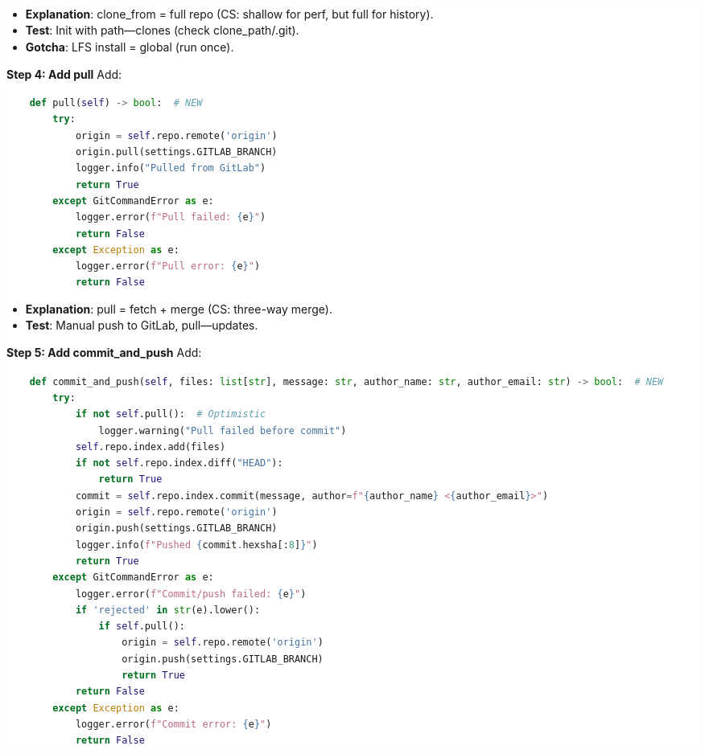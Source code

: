 - **Explanation**: clone_from = full repo (CS: shallow for perf, but full for history).
- **Test**: Init with path—clones (check clone_path/.git).
- **Gotcha**: LFS install = global (run once).

**Step 4: Add pull**
Add:

```python
    def pull(self) -> bool:  # NEW
        try:
            origin = self.repo.remote('origin')
            origin.pull(settings.GITLAB_BRANCH)
            logger.info("Pulled from GitLab")
            return True
        except GitCommandError as e:
            logger.error(f"Pull failed: {e}")
            return False
        except Exception as e:
            logger.error(f"Pull error: {e}")
            return False
```

- **Explanation**: pull = fetch + merge (CS: three-way merge).
- **Test**: Manual push to GitLab, pull—updates.

**Step 5: Add commit_and_push**
Add:

```python
    def commit_and_push(self, files: list[str], message: str, author_name: str, author_email: str) -> bool:  # NEW
        try:
            if not self.pull():  # Optimistic
                logger.warning("Pull failed before commit")
            self.repo.index.add(files)
            if not self.repo.index.diff("HEAD"):
                return True
            commit = self.repo.index.commit(message, author=f"{author_name} <{author_email}>")
            origin = self.repo.remote('origin')
            origin.push(settings.GITLAB_BRANCH)
            logger.info(f"Pushed {commit.hexsha[:8]}")
            return True
        except GitCommandError as e:
            logger.error(f"Commit/push failed: {e}")
            if 'rejected' in str(e).lower():
                if self.pull():
                    origin = self.repo.remote('origin')
                    origin.push(settings.GITLAB_BRANCH)
                    return True
            return False
        except Exception as e:
            logger.error(f"Commit error: {e}")
            return False
```
